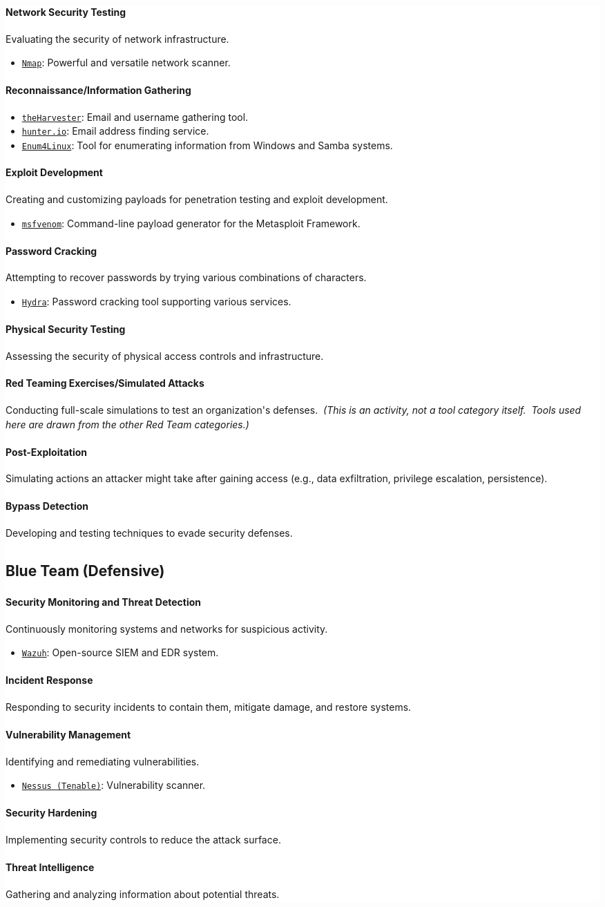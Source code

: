 #### **Network Security Testing** 
Evaluating the security of network infrastructure.
* [`Nmap`](https://nmap.org/): Powerful and versatile network scanner.

#### **Reconnaissance/Information Gathering**
* [`theHarvester`](https://github.com/laramies/theHarvester): Email and username gathering tool.
* [`hunter.io`](https://hunter.io/): Email address finding service.
* [`Enum4Linux`](https://github.com/CiscoCX/enum4linux): Tool for enumerating information from Windows and Samba systems.

#### **Exploit Development**
Creating and customizing payloads for penetration testing and exploit development.
* [`msfvenom`](https://www.metasploit.com/): Command-line payload generator for the Metasploit Framework.

#### **Password Cracking**
Attempting to recover passwords by trying various combinations of characters.
* [`Hydra`](https://github.com/vanhauser-thc/thc-hydra): Password cracking tool supporting various services.

#### **Physical Security Testing** 
Assessing the security of physical access controls and infrastructure.

#### **Red Teaming Exercises/Simulated Attacks** 
Conducting full-scale simulations to test an organization's defenses.  *(This is an activity, not a tool category itself.  Tools used here are drawn from the other Red Team categories.)*

#### **Post-Exploitation** 
Simulating actions an attacker might take after gaining access (e.g., data exfiltration, privilege escalation, persistence).

#### **Bypass Detection** 
Developing and testing techniques to evade security defenses.

## Blue Team (Defensive)

#### **Security Monitoring and Threat Detection** 
Continuously monitoring systems and networks for suspicious activity.
* [`Wazuh`](https://wazuh.com/): Open-source SIEM and EDR system.

#### **Incident Response** 
Responding to security incidents to contain them, mitigate damage, and restore systems.

#### **Vulnerability Management** 
Identifying and remediating vulnerabilities.
* [`Nessus (Tenable)`](https://www.tenable.com/products/nessus): Vulnerability scanner.

#### **Security Hardening** 
Implementing security controls to reduce the attack surface.

#### **Threat Intelligence** 
Gathering and analyzing information about potential threats.
